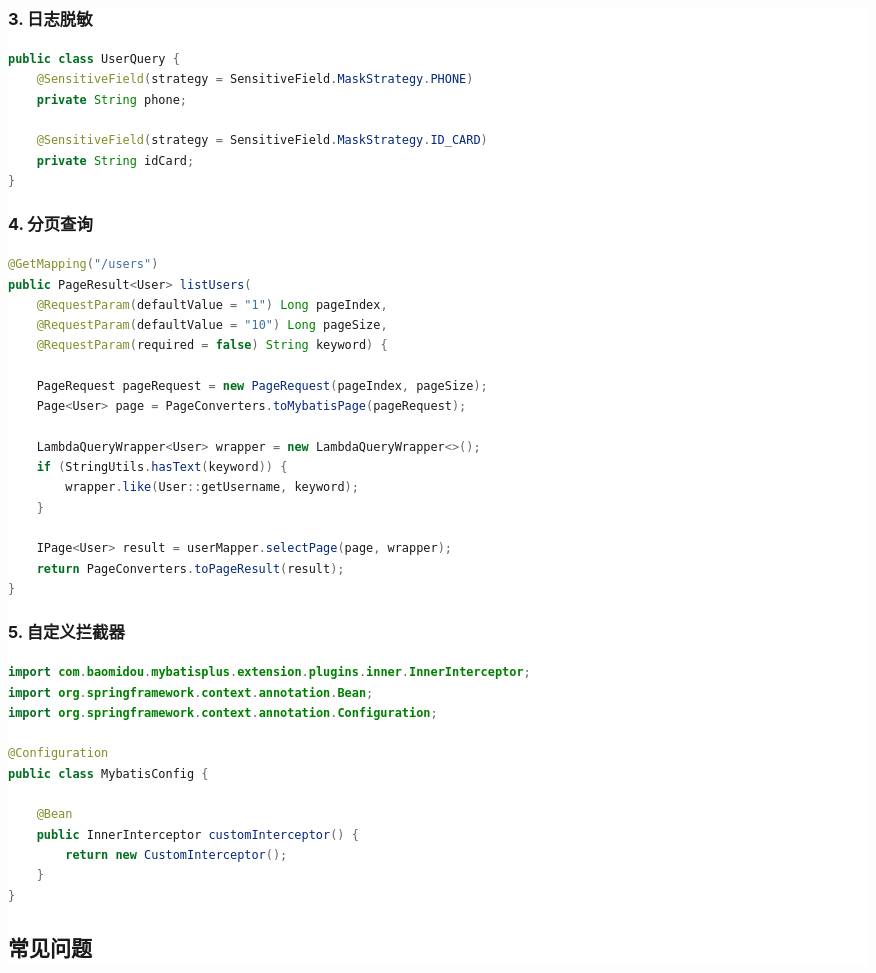 ### 3. 日志脱敏

```java
public class UserQuery {
    @SensitiveField(strategy = SensitiveField.MaskStrategy.PHONE)
    private String phone;
    
    @SensitiveField(strategy = SensitiveField.MaskStrategy.ID_CARD)
    private String idCard;
}
```

### 4. 分页查询

```java
@GetMapping("/users")
public PageResult<User> listUsers(
    @RequestParam(defaultValue = "1") Long pageIndex,
    @RequestParam(defaultValue = "10") Long pageSize,
    @RequestParam(required = false) String keyword) {
    
    PageRequest pageRequest = new PageRequest(pageIndex, pageSize);
    Page<User> page = PageConverters.toMybatisPage(pageRequest);
    
    LambdaQueryWrapper<User> wrapper = new LambdaQueryWrapper<>();
    if (StringUtils.hasText(keyword)) {
        wrapper.like(User::getUsername, keyword);
    }
    
    IPage<User> result = userMapper.selectPage(page, wrapper);
    return PageConverters.toPageResult(result);
}
```

### 5. 自定义拦截器

```java
import com.baomidou.mybatisplus.extension.plugins.inner.InnerInterceptor;
import org.springframework.context.annotation.Bean;
import org.springframework.context.annotation.Configuration;

@Configuration
public class MybatisConfig {
    
    @Bean
    public InnerInterceptor customInterceptor() {
        return new CustomInterceptor();
    }
}
```

## 常见问题
